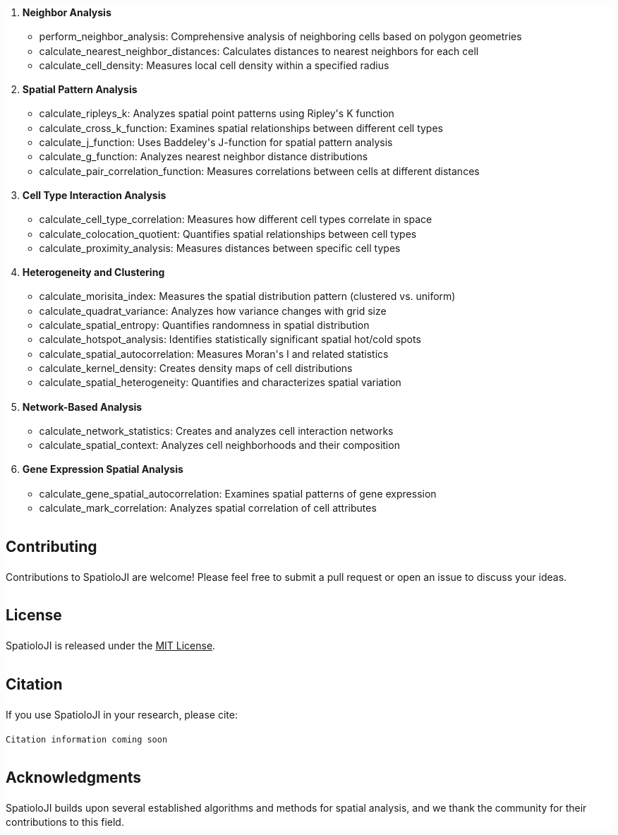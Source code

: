 1. **Neighbor Analysis**
   - perform_neighbor_analysis: Comprehensive analysis of neighboring cells based on polygon geometries
   - calculate_nearest_neighbor_distances: Calculates distances to nearest neighbors for each cell
   - calculate_cell_density: Measures local cell density within a specified radius

2. **Spatial Pattern Analysis**
   - calculate_ripleys_k: Analyzes spatial point patterns using Ripley's K function
   - calculate_cross_k_function: Examines spatial relationships between different cell types
   - calculate_j_function: Uses Baddeley's J-function for spatial pattern analysis
   - calculate_g_function: Analyzes nearest neighbor distance distributions
   - calculate_pair_correlation_function: Measures correlations between cells at different distances

3. **Cell Type Interaction Analysis**
   - calculate_cell_type_correlation: Measures how different cell types correlate in space
   - calculate_colocation_quotient: Quantifies spatial relationships between cell types
   - calculate_proximity_analysis: Measures distances between specific cell types

4. **Heterogeneity and Clustering**
   - calculate_morisita_index: Measures the spatial distribution pattern (clustered vs. uniform)
   - calculate_quadrat_variance: Analyzes how variance changes with grid size
   - calculate_spatial_entropy: Quantifies randomness in spatial distribution
   - calculate_hotspot_analysis: Identifies statistically significant spatial hot/cold spots
   - calculate_spatial_autocorrelation: Measures Moran's I and related statistics
   - calculate_kernel_density: Creates density maps of cell distributions
   - calculate_spatial_heterogeneity: Quantifies and characterizes spatial variation

5. **Network-Based Analysis**
   - calculate_network_statistics: Creates and analyzes cell interaction networks
   - calculate_spatial_context: Analyzes cell neighborhoods and their composition

6. **Gene Expression Spatial Analysis**
   - calculate_gene_spatial_autocorrelation: Examines spatial patterns of gene expression
   - calculate_mark_correlation: Analyzes spatial correlation of cell attributes

## Contributing

Contributions to SpatioloJI are welcome! Please feel free to submit a pull request or open an issue to discuss your ideas.

## License

SpatioloJI is released under the [MIT License](LICENSE).

## Citation

If you use SpatioloJI in your research, please cite:

```
Citation information coming soon
```

## Acknowledgments

SpatioloJI builds upon several established algorithms and methods for spatial analysis, and we thank the community for their contributions to this field.
